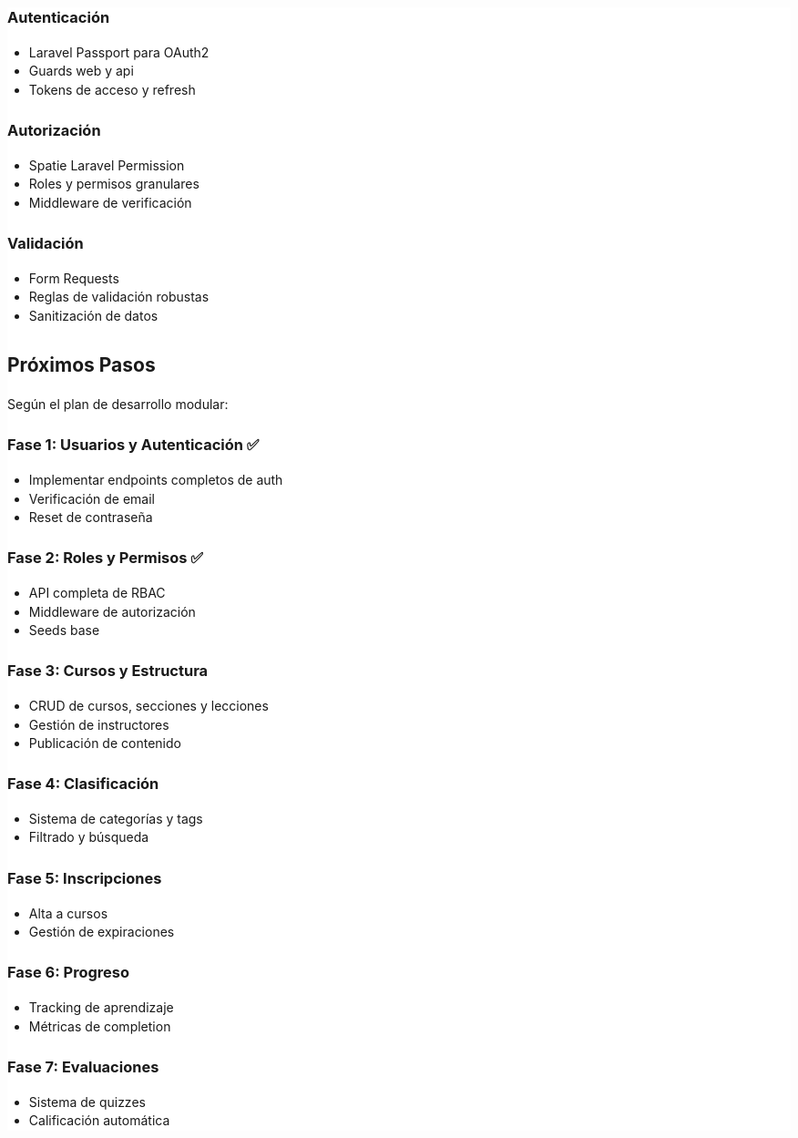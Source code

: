 ### Autenticación
- Laravel Passport para OAuth2
- Guards web y api
- Tokens de acceso y refresh

### Autorización
- Spatie Laravel Permission
- Roles y permisos granulares
- Middleware de verificación

### Validación
- Form Requests
- Reglas de validación robustas
- Sanitización de datos

## Próximos Pasos

Según el plan de desarrollo modular:

### Fase 1: Usuarios y Autenticación ✅
- Implementar endpoints completos de auth
- Verificación de email
- Reset de contraseña

### Fase 2: Roles y Permisos ✅
- API completa de RBAC
- Middleware de autorización
- Seeds base

### Fase 3: Cursos y Estructura
- CRUD de cursos, secciones y lecciones
- Gestión de instructores
- Publicación de contenido

### Fase 4: Clasificación
- Sistema de categorías y tags
- Filtrado y búsqueda

### Fase 5: Inscripciones
- Alta a cursos
- Gestión de expiraciones

### Fase 6: Progreso
- Tracking de aprendizaje
- Métricas de completion

### Fase 7: Evaluaciones
- Sistema de quizzes
- Calificación automática
